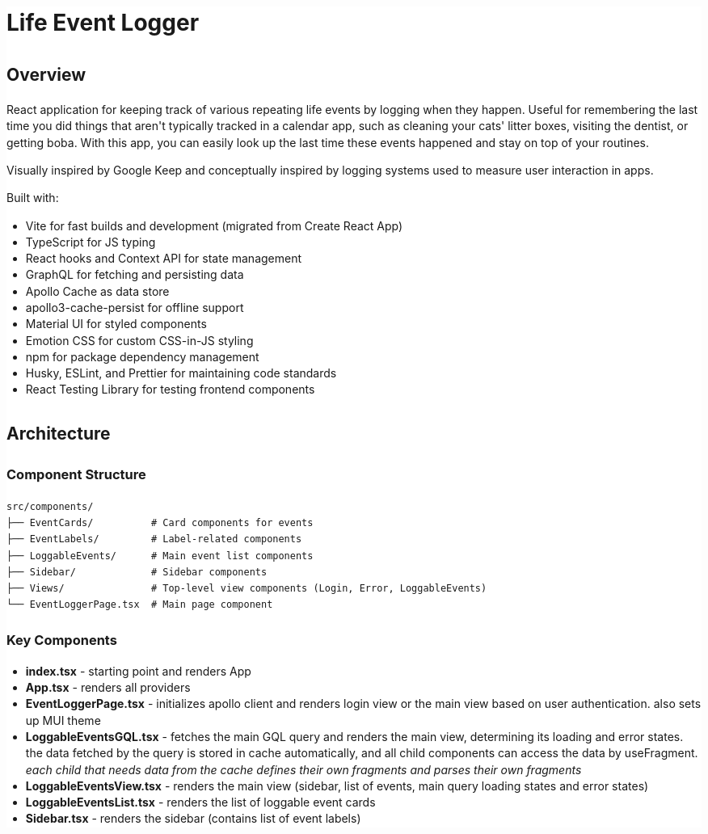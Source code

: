 # Life Event Logger

## Overview

React application for keeping track of various repeating life events by logging when they happen. Useful for remembering
the last time you did things that aren't typically tracked in a calendar app, such as cleaning your cats' litter boxes,
visiting the dentist, or getting boba. With this app, you can easily look up the last time these events happened and
stay on top of your routines.

Visually inspired by Google Keep and conceptually inspired by logging systems used to measure user interaction in apps.

Built with:
- Vite for fast builds and development (migrated from Create React App)
- TypeScript for JS typing
- React hooks and Context API for state management
- GraphQL for fetching and persisting data
- Apollo Cache as data store
- apollo3-cache-persist for offline support
- Material UI for styled components
- Emotion CSS for custom CSS-in-JS styling
- npm for package dependency management
- Husky, ESLint, and Prettier for maintaining code standards
- React Testing Library for testing frontend components

## Architecture

### Component Structure
```
src/components/
├── EventCards/          # Card components for events
├── EventLabels/         # Label-related components
├── LoggableEvents/      # Main event list components
├── Sidebar/             # Sidebar components
├── Views/               # Top-level view components (Login, Error, LoggableEvents)
└── EventLoggerPage.tsx  # Main page component
```

### Key Components
- **index.tsx** - starting point and renders App
- **App.tsx** - renders all providers
- **EventLoggerPage.tsx** - initializes apollo client and renders login view or the main view based on user authentication.
also sets up MUI theme
- **LoggableEventsGQL.tsx** - fetches the main GQL query and renders the main view, determining its loading and error states.
the data fetched by the query is stored in cache automatically, and all child components can access the data by
useFragment. _each child that needs data from the cache defines their own fragments and parses their own fragments_
- **LoggableEventsView.tsx** - renders the main view (sidebar, list of events, main query loading states and error
states)
- **LoggableEventsList.tsx** - renders the list of loggable event cards
- **Sidebar.tsx** - renders the sidebar (contains list of event labels)
